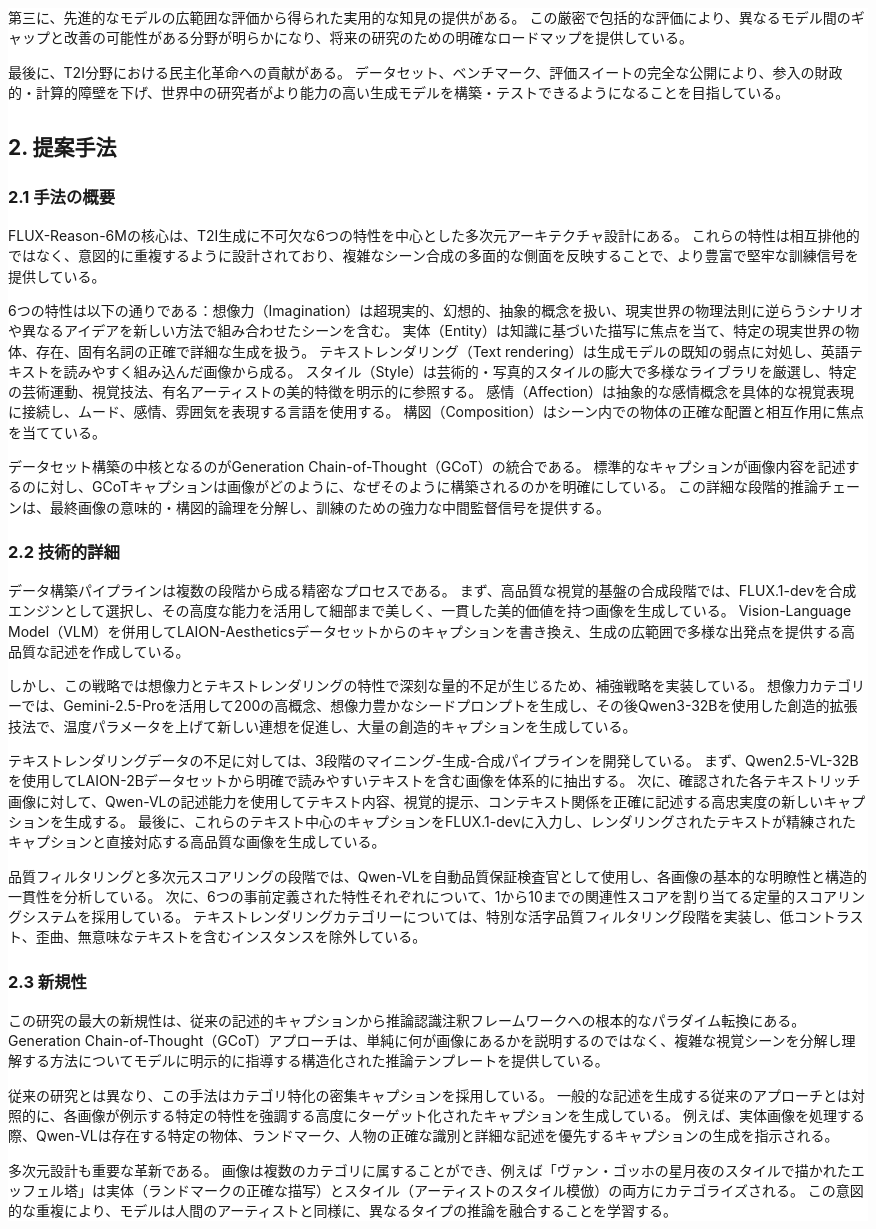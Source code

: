 第三に、先進的なモデルの広範囲な評価から得られた実用的な知見の提供がある。
この厳密で包括的な評価により、異なるモデル間のギャップと改善の可能性がある分野が明らかになり、将来の研究のための明確なロードマップを提供している。

最後に、T2I分野における民主化革命への貢献がある。
データセット、ベンチマーク、評価スイートの完全な公開により、参入の財政的・計算的障壁を下げ、世界中の研究者がより能力の高い生成モデルを構築・テストできるようになることを目指している。

## 2. 提案手法
### 2.1 手法の概要

FLUX-Reason-6Mの核心は、T2I生成に不可欠な6つの特性を中心とした多次元アーキテクチャ設計にある。
これらの特性は相互排他的ではなく、意図的に重複するように設計されており、複雑なシーン合成の多面的な側面を反映することで、より豊富で堅牢な訓練信号を提供している。

6つの特性は以下の通りである：想像力（Imagination）は超現実的、幻想的、抽象的概念を扱い、現実世界の物理法則に逆らうシナリオや異なるアイデアを新しい方法で組み合わせたシーンを含む。
実体（Entity）は知識に基づいた描写に焦点を当て、特定の現実世界の物体、存在、固有名詞の正確で詳細な生成を扱う。
テキストレンダリング（Text rendering）は生成モデルの既知の弱点に対処し、英語テキストを読みやすく組み込んだ画像から成る。
スタイル（Style）は芸術的・写真的スタイルの膨大で多様なライブラリを厳選し、特定の芸術運動、視覚技法、有名アーティストの美的特徴を明示的に参照する。
感情（Affection）は抽象的な感情概念を具体的な視覚表現に接続し、ムード、感情、雰囲気を表現する言語を使用する。
構図（Composition）はシーン内での物体の正確な配置と相互作用に焦点を当てている。

データセット構築の中核となるのがGeneration Chain-of-Thought（GCoT）の統合である。
標準的なキャプションが画像内容を記述するのに対し、GCoTキャプションは画像がどのように、なぜそのように構築されるのかを明確にしている。
この詳細な段階的推論チェーンは、最終画像の意味的・構図的論理を分解し、訓練のための強力な中間監督信号を提供する。

### 2.2 技術的詳細

データ構築パイプラインは複数の段階から成る精密なプロセスである。
まず、高品質な視覚的基盤の合成段階では、FLUX.1-devを合成エンジンとして選択し、その高度な能力を活用して細部まで美しく、一貫した美的価値を持つ画像を生成している。
Vision-Language Model（VLM）を併用してLAION-Aestheticsデータセットからのキャプションを書き換え、生成の広範囲で多様な出発点を提供する高品質な記述を作成している。

しかし、この戦略では想像力とテキストレンダリングの特性で深刻な量的不足が生じるため、補強戦略を実装している。
想像力カテゴリーでは、Gemini-2.5-Proを活用して200の高概念、想像力豊かなシードプロンプトを生成し、その後Qwen3-32Bを使用した創造的拡張技法で、温度パラメータを上げて新しい連想を促進し、大量の創造的キャプションを生成している。

テキストレンダリングデータの不足に対しては、3段階のマイニング-生成-合成パイプラインを開発している。
まず、Qwen2.5-VL-32Bを使用してLAION-2Bデータセットから明確で読みやすいテキストを含む画像を体系的に抽出する。
次に、確認された各テキストリッチ画像に対して、Qwen-VLの記述能力を使用してテキスト内容、視覚的提示、コンテキスト関係を正確に記述する高忠実度の新しいキャプションを生成する。
最後に、これらのテキスト中心のキャプションをFLUX.1-devに入力し、レンダリングされたテキストが精練されたキャプションと直接対応する高品質な画像を生成している。

品質フィルタリングと多次元スコアリングの段階では、Qwen-VLを自動品質保証検査官として使用し、各画像の基本的な明瞭性と構造的一貫性を分析している。
次に、6つの事前定義された特性それぞれについて、1から10までの関連性スコアを割り当てる定量的スコアリングシステムを採用している。
テキストレンダリングカテゴリーについては、特別な活字品質フィルタリング段階を実装し、低コントラスト、歪曲、無意味なテキストを含むインスタンスを除外している。

### 2.3 新規性

この研究の最大の新規性は、従来の記述的キャプションから推論認識注釈フレームワークへの根本的なパラダイム転換にある。
Generation Chain-of-Thought（GCoT）アプローチは、単純に何が画像にあるかを説明するのではなく、複雑な視覚シーンを分解し理解する方法についてモデルに明示的に指導する構造化された推論テンプレートを提供している。

従来の研究とは異なり、この手法はカテゴリ特化の密集キャプションを採用している。
一般的な記述を生成する従来のアプローチとは対照的に、各画像が例示する特定の特性を強調する高度にターゲット化されたキャプションを生成している。
例えば、実体画像を処理する際、Qwen-VLは存在する特定の物体、ランドマーク、人物の正確な識別と詳細な記述を優先するキャプションの生成を指示される。

多次元設計も重要な革新である。
画像は複数のカテゴリに属することができ、例えば「ヴァン・ゴッホの星月夜のスタイルで描かれたエッフェル塔」は実体（ランドマークの正確な描写）とスタイル（アーティストのスタイル模倣）の両方にカテゴライズされる。
この意図的な重複により、モデルは人間のアーティストと同様に、異なるタイプの推論を融合することを学習する。
